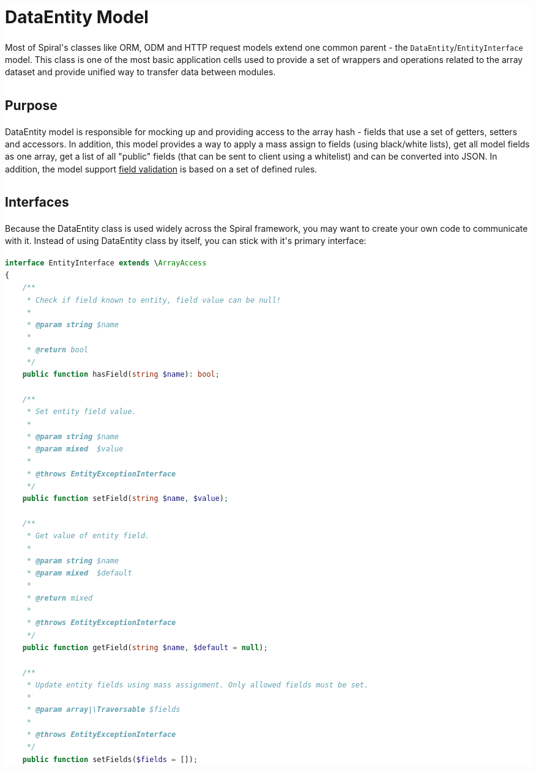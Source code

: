 # DataEntity Model
Most of Spiral's classes like ORM, ODM and HTTP request models extend one common parent - the `DataEntity`/`EntityInterface` model. This class is one of the most basic application cells used to provide a set of wrappers and operations related to the array dataset and provide unified way to transfer data between modules.

## Purpose
DataEntity model is responsible for mocking up and providing access to the array hash - fields that use a set of getters, setters and accessors. In addition, this model provides a way to apply a mass assign to fields (using black/white lists), get all model fields as one array, get a list of all "public" fields (that can be sent to client using a whitelist) and can be converted into JSON. In addition, the model support [field validation](/components/validation.md) is based on a set of defined rules.

## Interfaces
Because the DataEntity class is used widely across the Spiral framework, you may want to create your own code to communicate with it. Instead of using DataEntity class by itself, you can stick with it's primary interface:

```php
interface EntityInterface extends \ArrayAccess
{
    /**
     * Check if field known to entity, field value can be null!
     *
     * @param string $name
     *
     * @return bool
     */
    public function hasField(string $name): bool;

    /**
     * Set entity field value.
     *
     * @param string $name
     * @param mixed  $value
     *
     * @throws EntityExceptionInterface
     */
    public function setField(string $name, $value);

    /**
     * Get value of entity field.
     *
     * @param string $name
     * @param mixed  $default
     *
     * @return mixed
     *
     * @throws EntityExceptionInterface
     */
    public function getField(string $name, $default = null);

    /**
     * Update entity fields using mass assignment. Only allowed fields must be set.
     *
     * @param array|\Traversable $fields
     *
     * @throws EntityExceptionInterface
     */
    public function setFields($fields = []);
```